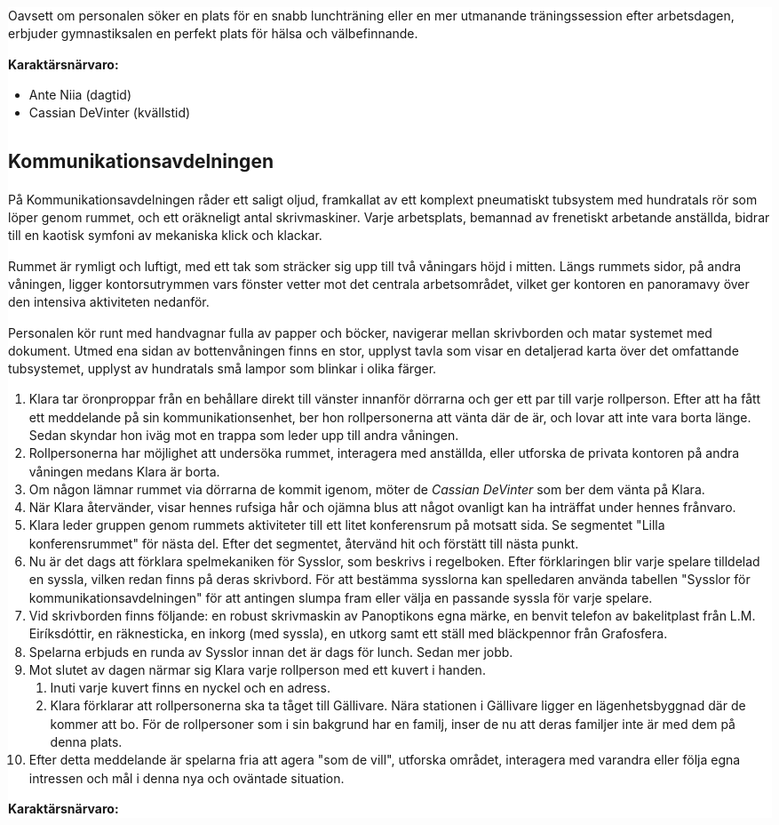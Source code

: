 Oavsett om personalen söker en plats för en snabb lunchträning eller en mer utmanande träningssession efter arbetsdagen, erbjuder gymnastiksalen en perfekt plats för hälsa och välbefinnande.

**Karaktärsnärvaro:**  

- Ante Niia (dagtid)
- Cassian DeVinter (kvällstid)

## Kommunikationsavdelningen

På Kommunikationsavdelningen råder ett saligt oljud, framkallat av ett komplext pneumatiskt tubsystem med hundratals rör som löper genom rummet, och ett oräkneligt antal skrivmaskiner. Varje arbetsplats, bemannad av frenetiskt arbetande anställda, bidrar till en kaotisk symfoni av mekaniska klick och klackar.

Rummet är rymligt och luftigt, med ett tak som sträcker sig upp till två våningars höjd i mitten. Längs rummets sidor, på andra våningen, ligger kontorsutrymmen vars fönster vetter mot det centrala arbetsområdet, vilket ger kontoren en panoramavy över den intensiva aktiviteten nedanför.

Personalen kör runt med handvagnar fulla av papper och böcker, navigerar mellan skrivborden och matar systemet med dokument. Utmed ena sidan av bottenvåningen finns en stor, upplyst tavla som visar en detaljerad karta över det omfattande tubsystemet, upplyst av hundratals små lampor som blinkar i olika färger.

1. Klara tar öronproppar från en behållare direkt till vänster innanför dörrarna och ger ett par till varje rollperson. Efter att ha fått ett meddelande på sin kommunikationsenhet, ber hon rollpersonerna att vänta där de är, och lovar att inte vara borta länge. Sedan skyndar hon iväg mot en trappa som leder upp till andra våningen.
  1. Rollpersonerna har möjlighet att undersöka rummet, interagera med anställda, eller utforska de privata kontoren på andra våningen medans Klara är borta.
  2. Om någon lämnar rummet via dörrarna de kommit igenom, möter de *Cassian DeVinter* som ber dem vänta på Klara.
  3. När Klara återvänder, visar hennes rufsiga hår och ojämna blus att något ovanligt kan ha inträffat under hennes frånvaro.
2. Klara leder gruppen genom rummets aktiviteter till ett litet konferensrum på motsatt sida. Se segmentet "Lilla konferensrummet" för nästa del. Efter det segmentet, återvänd hit och förstätt till nästa punkt.
3. Nu är det dags att förklara spelmekaniken för Sysslor, som beskrivs i regelboken. Efter förklaringen blir varje spelare tilldelad en syssla, vilken redan finns på deras skrivbord. För att bestämma sysslorna kan spelledaren använda tabellen "Sysslor för kommunikationsavdelningen" för att antingen slumpa fram eller välja en passande syssla för varje spelare.
  1. Vid skrivborden finns följande: en robust skrivmaskin av Panoptikons egna märke, en benvit telefon av bakelitplast från L.M. Eiríksdóttir, en räknesticka, en inkorg (med syssla), en utkorg samt ett ställ med bläckpennor från Grafosfera. 
4. Spelarna erbjuds en runda av Sysslor innan det är dags för lunch. Sedan mer jobb.
5. Mot slutet av dagen närmar sig Klara varje rollperson med ett kuvert i handen.
   1. Inuti varje kuvert finns en nyckel och en adress.
   2. Klara förklarar att rollpersonerna ska ta tåget till Gällivare. Nära stationen i Gällivare ligger en lägenhetsbyggnad där de kommer att bo. För de rollpersoner som i sin bakgrund har en familj, inser de nu att deras familjer inte är med dem på denna plats.
6. Efter detta meddelande är spelarna fria att agera "som de vill", utforska området, interagera med varandra eller följa egna intressen och mål i denna nya och oväntade situation.

**Karaktärsnärvaro:**  
